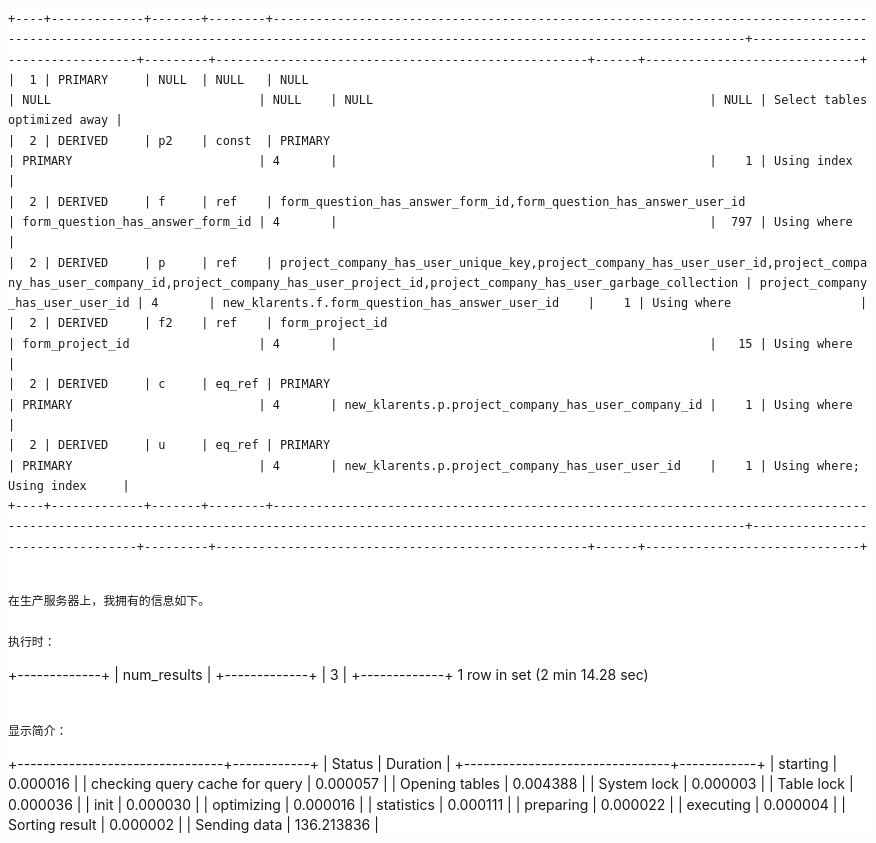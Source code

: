     +----+-------------+-------+--------+------------------------------------------------------------------------------------------------------------------------------------------------------------------------------------------+----------------------------------+---------+----------------------------------------------------+------+------------------------------+
    |  1 | PRIMARY     | NULL  | NULL   | NULL                                                                                                                                                                                     | NULL                             | NULL    | NULL                                               | NULL | Select tables optimized away |
    |  2 | DERIVED     | p2    | const  | PRIMARY                                                                                                                                                                                  | PRIMARY                          | 4       |                                                    |    1 | Using index                  |
    |  2 | DERIVED     | f     | ref    | form_question_has_answer_form_id,form_question_has_answer_user_id                                                                                                                        | form_question_has_answer_form_id | 4       |                                                    |  797 | Using where                  |
    |  2 | DERIVED     | p     | ref    | project_company_has_user_unique_key,project_company_has_user_user_id,project_company_has_user_company_id,project_company_has_user_project_id,project_company_has_user_garbage_collection | project_company_has_user_user_id | 4       | new_klarents.f.form_question_has_answer_user_id    |    1 | Using where                  |
    |  2 | DERIVED     | f2    | ref    | form_project_id                                                                                                                                                                          | form_project_id                  | 4       |                                                    |   15 | Using where                  |
    |  2 | DERIVED     | c     | eq_ref | PRIMARY                                                                                                                                                                                  | PRIMARY                          | 4       | new_klarents.p.project_company_has_user_company_id |    1 | Using where                  |
    |  2 | DERIVED     | u     | eq_ref | PRIMARY                                                                                                                                                                                  | PRIMARY                          | 4       | new_klarents.p.project_company_has_user_user_id    |    1 | Using where; Using index     |
    +----+-------------+-------+--------+------------------------------------------------------------------------------------------------------------------------------------------------------------------------------------------+----------------------------------+---------+----------------------------------------------------+------+------------------------------+ 
```

在生产服务器上，我拥有的信息如下。

执行时：

```
+-------------+
| num_results |
+-------------+
|           3 |
+-------------+
1 row in set (2 min 14.28 sec) 
```

显示简介：

```
+--------------------------------+------------+
| Status                         | Duration   |
+--------------------------------+------------+
| starting                       |   0.000016 |
| checking query cache for query |   0.000057 |
| Opening tables                 |   0.004388 |
| System lock                    |   0.000003 |
| Table lock                     |   0.000036 |
| init                           |   0.000030 |
| optimizing                     |   0.000016 |
| statistics                     |   0.000111 |
| preparing                      |   0.000022 |
| executing                      |   0.000004 |
| Sorting result                 |   0.000002 |
| Sending data                   | 136.213836 |